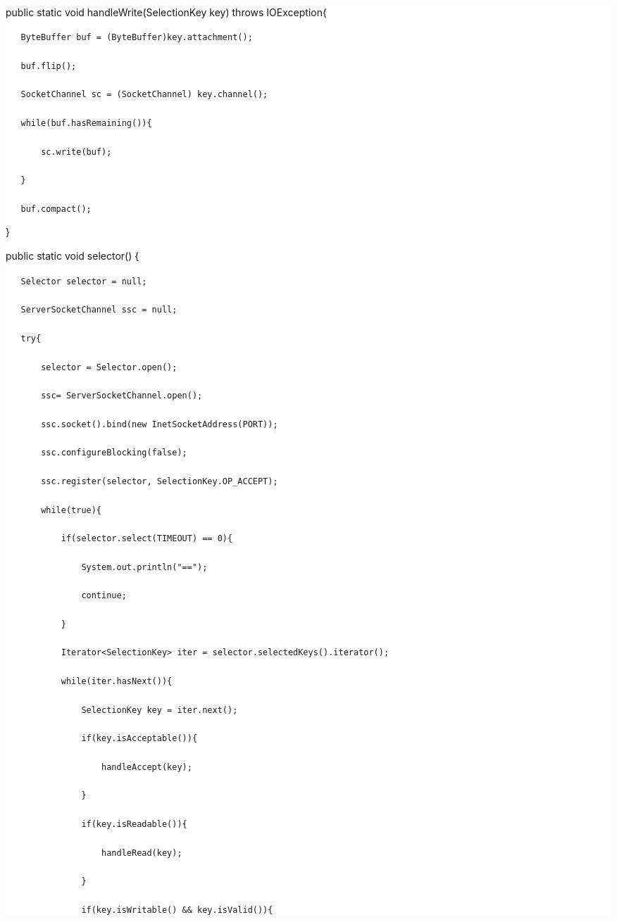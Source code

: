    public static void handleWrite(SelectionKey key) throws IOException{

       ByteBuffer buf = (ByteBuffer)key.attachment();

       buf.flip();

       SocketChannel sc = (SocketChannel) key.channel();

       while(buf.hasRemaining()){

           sc.write(buf);

       }

       buf.compact();

   }

   public static void selector() {

       Selector selector = null;

       ServerSocketChannel ssc = null;

       try{

           selector = Selector.open();

           ssc= ServerSocketChannel.open();

           ssc.socket().bind(new InetSocketAddress(PORT));

           ssc.configureBlocking(false);

           ssc.register(selector, SelectionKey.OP_ACCEPT);

           while(true){

               if(selector.select(TIMEOUT) == 0){

                   System.out.println("==");

                   continue;

               }

               Iterator<SelectionKey> iter = selector.selectedKeys().iterator();

               while(iter.hasNext()){

                   SelectionKey key = iter.next();

                   if(key.isAcceptable()){

                       handleAccept(key);

                   }

                   if(key.isReadable()){

                       handleRead(key);

                   }

                   if(key.isWritable() && key.isValid()){
